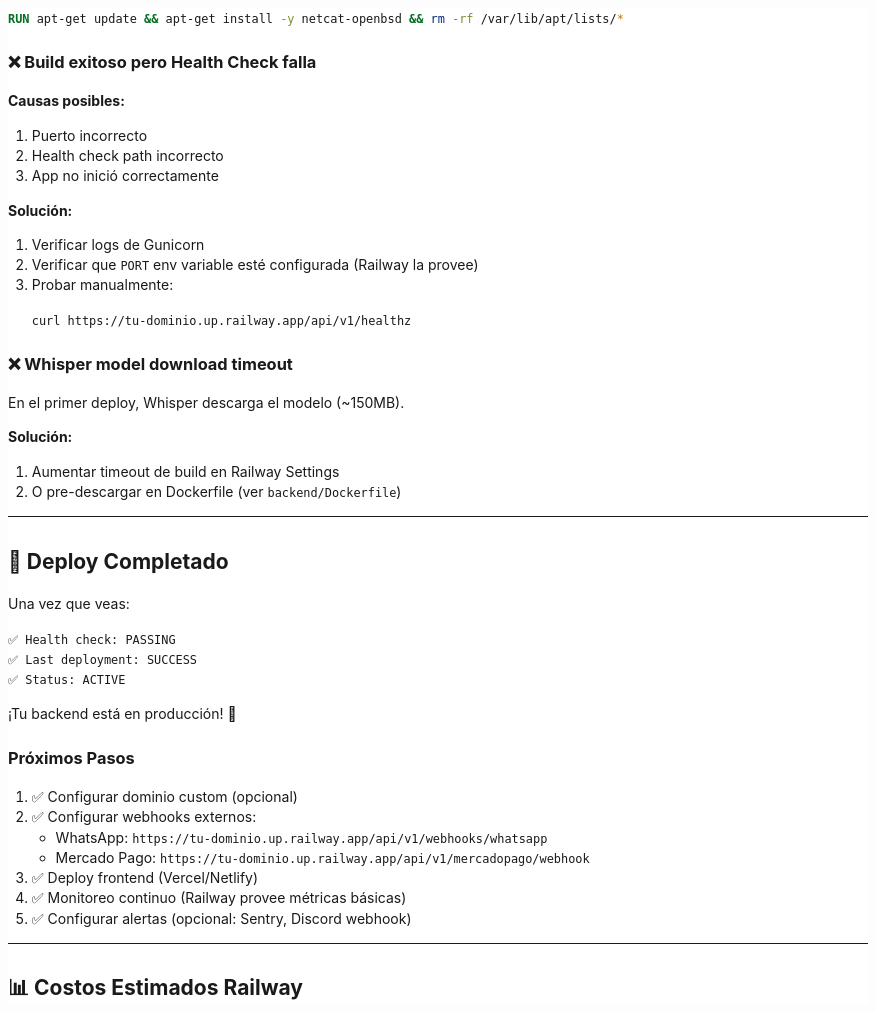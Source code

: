 ```dockerfile
RUN apt-get update && apt-get install -y netcat-openbsd && rm -rf /var/lib/apt/lists/*
```

### ❌ Build exitoso pero Health Check falla

**Causas posibles:**
1. Puerto incorrecto
2. Health check path incorrecto
3. App no inició correctamente

**Solución:**
1. Verificar logs de Gunicorn
2. Verificar que `PORT` env variable esté configurada (Railway la provee)
3. Probar manualmente:
   ```bash
   curl https://tu-dominio.up.railway.app/api/v1/healthz
   ```

### ❌ Whisper model download timeout

En el primer deploy, Whisper descarga el modelo (~150MB).

**Solución:**
1. Aumentar timeout de build en Railway Settings
2. O pre-descargar en Dockerfile (ver `backend/Dockerfile`)

---

## 🎉 Deploy Completado

Una vez que veas:

```
✅ Health check: PASSING
✅ Last deployment: SUCCESS
✅ Status: ACTIVE
```

¡Tu backend está en producción! 🚀

### Próximos Pasos

1. ✅ Configurar dominio custom (opcional)
2. ✅ Configurar webhooks externos:
   - WhatsApp: `https://tu-dominio.up.railway.app/api/v1/webhooks/whatsapp`
   - Mercado Pago: `https://tu-dominio.up.railway.app/api/v1/mercadopago/webhook`
3. ✅ Deploy frontend (Vercel/Netlify)
4. ✅ Monitoreo continuo (Railway provee métricas básicas)
5. ✅ Configurar alertas (opcional: Sentry, Discord webhook)

---

## 📊 Costos Estimados Railway
